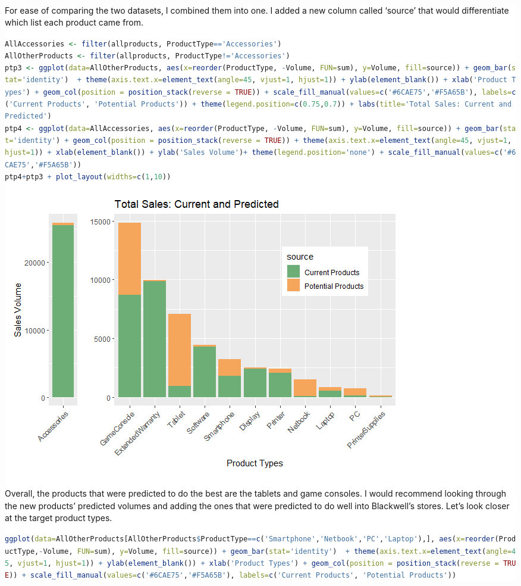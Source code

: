 For ease of comparing the two datasets, I combined them into one. I
added a new column called ‘source’ that would differentiate which list
each product came from.

``` r
AllAccessories <- filter(allproducts, ProductType=='Accessories')
AllOtherProducts <- filter(allproducts, ProductType!='Accessories')
ptp3 <- ggplot(data=AllOtherProducts, aes(x=reorder(ProductType, -Volume, FUN=sum), y=Volume, fill=source)) + geom_bar(stat='identity')  + theme(axis.text.x=element_text(angle=45, vjust=1, hjust=1)) + ylab(element_blank()) + xlab('Product Types') + geom_col(position = position_stack(reverse = TRUE)) + scale_fill_manual(values=c('#6CAE75','#F5A65B'), labels=c('Current Products', 'Potential Products')) + theme(legend.position=c(0.75,0.7)) + labs(title='Total Sales: Current and Predicted')
ptp4 <- ggplot(data=AllAccessories, aes(x=reorder(ProductType, -Volume, FUN=sum), y=Volume, fill=source)) + geom_bar(stat='identity') + geom_col(position = position_stack(reverse = TRUE)) + theme(axis.text.x=element_text(angle=45, vjust=1, hjust=1)) + xlab(element_blank()) + ylab('Sales Volume')+ theme(legend.position='none') + scale_fill_manual(values=c('#6CAE75','#F5A65B'))
ptp4+ptp3 + plot_layout(widths=c(1,10))
```

![](Product-Sales-Markdown_files/figure-gfm/unnamed-chunk-29-1.png)

Overall, the products that were predicted to do the best are the tablets
and game consoles. I would recommend looking through the new products’
predicted volumes and adding the ones that were predicted to do well
into Blackwell’s stores. Let’s look closer at the target product types.

``` r
ggplot(data=AllOtherProducts[AllOtherProducts$ProductType==c('Smartphone','Netbook','PC','Laptop'),], aes(x=reorder(ProductType,-Volume, FUN=sum), y=Volume, fill=source)) + geom_bar(stat='identity')  + theme(axis.text.x=element_text(angle=45, vjust=1, hjust=1)) + ylab(element_blank()) + xlab('Product Types') + geom_col(position = position_stack(reverse = TRUE)) + scale_fill_manual(values=c('#6CAE75','#F5A65B'), labels=c('Current Products', 'Potential Products'))
```
